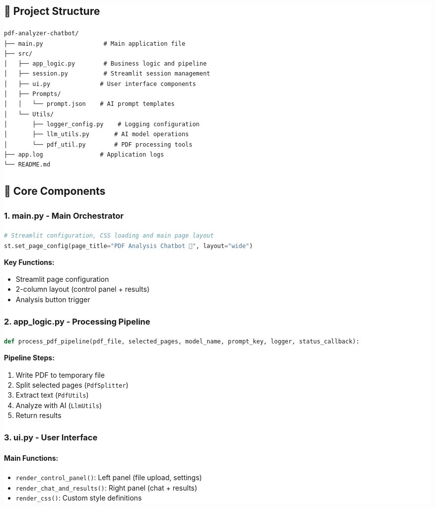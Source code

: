 ## 📁 Project Structure

```
pdf-analyzer-chatbot/
├── main.py                 # Main application file
├── src/
│   ├── app_logic.py        # Business logic and pipeline
│   ├── session.py          # Streamlit session management
│   ├── ui.py              # User interface components
│   ├── Prompts/
│   │   └── prompt.json    # AI prompt templates
│   └── Utils/
│       ├── logger_config.py    # Logging configuration
│       ├── llm_utils.py       # AI model operations
│       └── pdf_util.py        # PDF processing tools
├── app.log                # Application logs
└── README.md
```

## 🔧 Core Components

### 1. **main.py** - Main Orchestrator
```python
# Streamlit configuration, CSS loading and main page layout
st.set_page_config(page_title="PDF Analysis Chatbot 📄", layout="wide")
```

**Key Functions:**
- Streamlit page configuration
- 2-column layout (control panel + results)
- Analysis button trigger

### 2. **app_logic.py** - Processing Pipeline
```python
def process_pdf_pipeline(pdf_file, selected_pages, model_name, prompt_key, logger, status_callback):
```

**Pipeline Steps:**
1. Write PDF to temporary file
2. Split selected pages (`PdfSplitter`)
3. Extract text (`PdfUtils`)
4. Analyze with AI (`LlmUtils`)
5. Return results

### 3. **ui.py** - User Interface

#### Main Functions:
- `render_control_panel()`: Left panel (file upload, settings)
- `render_chat_and_results()`: Right panel (chat + results)
- `render_css()`: Custom style definitions
